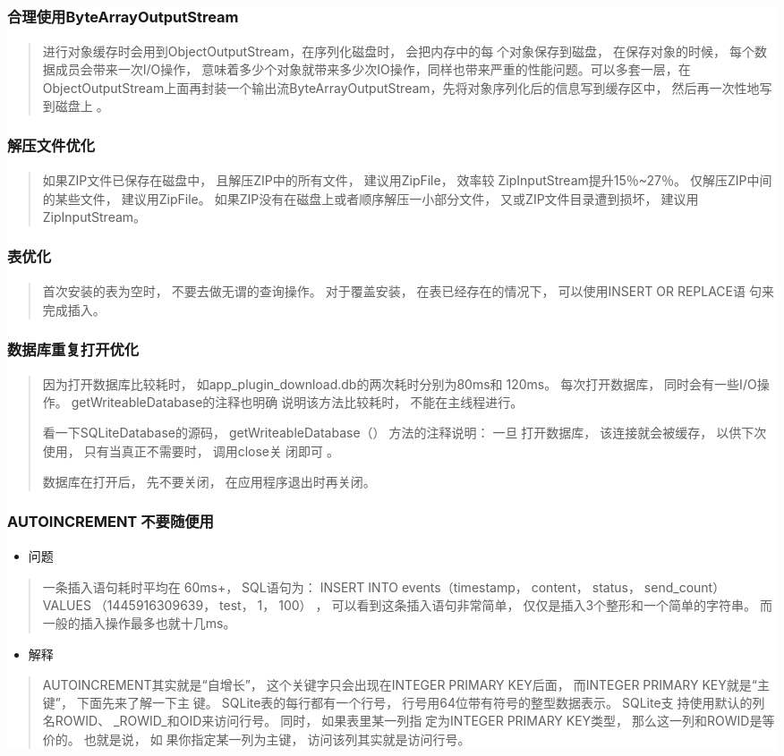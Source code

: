 ### 合理使用ByteArrayOutputStream 

> 进行对象缓存时会用到ObjectOutputStream，在序列化磁盘时， 会把内存中的每
> 个对象保存到磁盘， 在保存对象的时候， 每个数据成员会带来一次I/O操作， 意味着多少个对象就带来多少次IO操作，同样也带来严重的性能问题。可以多套一层，在ObjectOutputStream上面再封装一个输出流ByteArrayOutputStream，先将对象序列化后的信息写到缓存区中， 然后再一次性地写到磁盘上 。



### 解压文件优化

> 如果ZIP文件已保存在磁盘中， 且解压ZIP中的所有文件， 建议用ZipFile， 效率较
> ZipInputStream提升15％~27％。
> 仅解压ZIP中间的某些文件， 建议用ZipFile。
> 如果ZIP没有在磁盘上或者顺序解压一小部分文件， 又或ZIP文件目录遭到损坏，
> 建议用ZipInputStream。 

### 表优化

> 首次安装的表为空时， 不要去做无谓的查询操作。
> 对于覆盖安装， 在表已经存在的情况下， 可以使用INSERT OR REPLACE语
> 句来完成插入。 



### 数据库重复打开优化

> 因为打开数据库比较耗时， 如app_plugin_download.db的两次耗时分别为80ms和
> 120ms。 每次打开数据库， 同时会有一些I/O操作。 getWriteableDatabase的注释也明确
> 说明该方法比较耗时， 不能在主线程进行。 
>
> 看一下SQLiteDatabase的源码， getWriteableDatabase（） 方法的注释说明： 一旦
> 打开数据库， 该连接就会被缓存， 以供下次使用， 只有当真正不需要时， 调用close关
> 闭即可 。
>
> 数据库在打开后， 先不要关闭， 在应用程序退出时再关闭。 

### AUTOINCREMENT 不要随便用

- 问题

> 一条插入语句耗时平均在
> 60ms+， SQL语句为： INSERT INTO events（timestamp， content， status，
> send_count） VALUES （1445916309639， test， 1， 100） ，
> 可以看到这条插入语句非常简单， 仅仅是插入3个整形和一个简单的字符串。 而
> 一般的插入操作最多也就十几ms。 

- 解释

> AUTOINCREMENT其实就是“自增长”， 这个关键字只会出现在INTEGER
> PRIMARY KEY后面， 而INTEGER PRIMARY KEY就是“主键”， 下面先来了解一下主
> 键。
> SQLite表的每行都有一个行号， 行号用64位带有符号的整型数据表示。 SQLite支
> 持使用默认的列名ROWID、 _ROWID_和OID来访问行号。 同时， 如果表里某一列指
> 定为INTEGER PRIMARY KEY类型， 那么这一列和ROWID是等价的。 也就是说， 如
> 果你指定某一列为主键， 访问该列其实就是访问行号。
